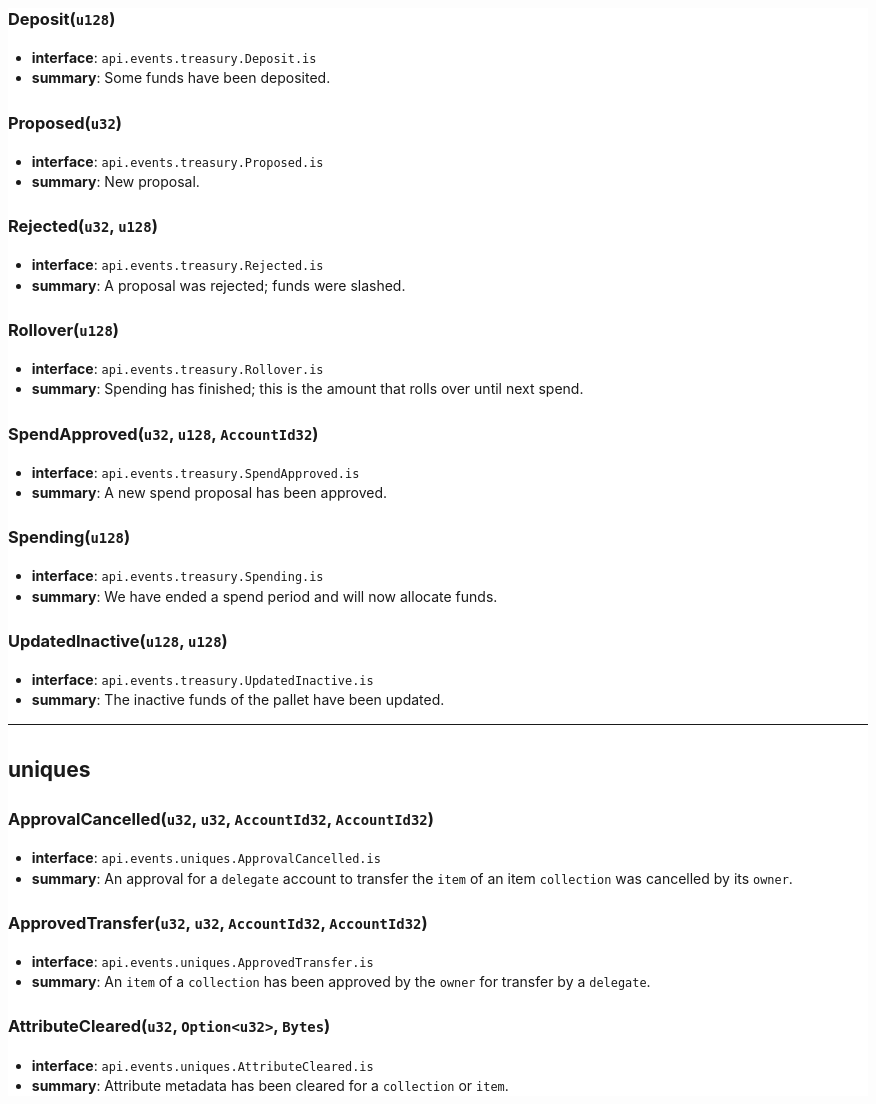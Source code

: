 ### Deposit(`u128`)
- **interface**: `api.events.treasury.Deposit.is`
- **summary**:    Some funds have been deposited. 
 
### Proposed(`u32`)
- **interface**: `api.events.treasury.Proposed.is`
- **summary**:    New proposal. 
 
### Rejected(`u32`, `u128`)
- **interface**: `api.events.treasury.Rejected.is`
- **summary**:    A proposal was rejected; funds were slashed. 
 
### Rollover(`u128`)
- **interface**: `api.events.treasury.Rollover.is`
- **summary**:    Spending has finished; this is the amount that rolls over until next spend. 
 
### SpendApproved(`u32`, `u128`, `AccountId32`)
- **interface**: `api.events.treasury.SpendApproved.is`
- **summary**:    A new spend proposal has been approved. 
 
### Spending(`u128`)
- **interface**: `api.events.treasury.Spending.is`
- **summary**:    We have ended a spend period and will now allocate funds. 
 
### UpdatedInactive(`u128`, `u128`)
- **interface**: `api.events.treasury.UpdatedInactive.is`
- **summary**:    The inactive funds of the pallet have been updated. 

___


## uniques
 
### ApprovalCancelled(`u32`, `u32`, `AccountId32`, `AccountId32`)
- **interface**: `api.events.uniques.ApprovalCancelled.is`
- **summary**:    An approval for a `delegate` account to transfer the `item` of an item  `collection` was cancelled by its `owner`. 
 
### ApprovedTransfer(`u32`, `u32`, `AccountId32`, `AccountId32`)
- **interface**: `api.events.uniques.ApprovedTransfer.is`
- **summary**:    An `item` of a `collection` has been approved by the `owner` for transfer by  a `delegate`. 
 
### AttributeCleared(`u32`, `Option<u32>`, `Bytes`)
- **interface**: `api.events.uniques.AttributeCleared.is`
- **summary**:    Attribute metadata has been cleared for a `collection` or `item`. 
 